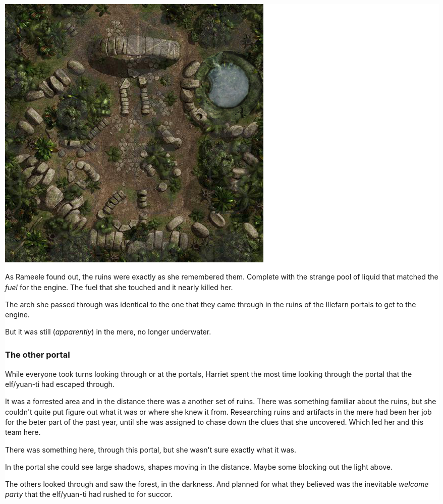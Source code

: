 ![image](https://github.com/gregofgreg5/magick-ink2020/blob/main/images/temple-of-ramenos-after.jpg?raw=true)

As Rameele found out, the ruins were exactly as she remembered them. Complete with the strange pool of liquid that matched the *fuel* for the engine. The fuel that she touched and it nearly killed her.

The arch she passed through was identical to the one that they came through in the ruins of the Illefarn portals to get to the engine.

But it was still (*apparently*) in the mere, no longer underwater.

### The other portal
While everyone took turns looking through or at the portals, Harriet spent the most time looking through the portal that the elf/yuan-ti had escaped through.

It was a forrested area and in the distance there was a another set of ruins. There was something familiar about the ruins, but she couldn't quite put figure out what it was or where she knew it from. Researching ruins and artifacts in the mere had been her job for the beter part of the past year, until she was assigned to chase down the clues that she uncovered. Which led her and this team here.

There was something here, through this portal, but she wasn't sure exactly what it was. 

In the portal she could see large shadows, shapes moving in the distance. Maybe some blocking out the light above.

The others looked through and saw the forest, in the darkness. And planned for what they believed was the inevitable *welcome party* that the elf/yuan-ti had rushed to for succor. 
